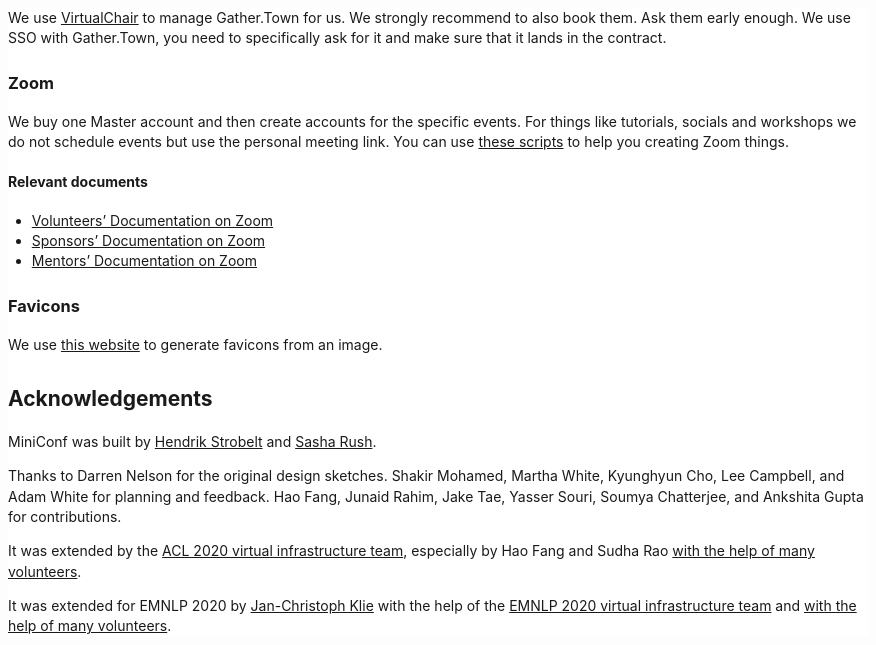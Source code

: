 We use [VirtualChair](https://www.virtualchair.net/) to manage Gather.Town for us. We strongly recommend to also
book them. Ask them early enough. We use SSO with Gather.Town, you need to specifically ask for it and make 
sure that it lands in the contract.

### Zoom

We buy one Master account and then create accounts for the specific events. For things like tutorials, socials and workshops
we do not schedule events but use the personal meeting link. You can use
[these scripts](https://github.com/acl-org/acl-2020-virtual-conference-tools) to help you creating Zoom things.

#### Relevant documents

- [Volunteers’ Documentation on Zoom](https://docs.google.com/document/d/1MFg1CnSd2Vu4oS30MXqJt4v3c1XozHX_1DPGxkXqXeA/edit?usp=sharing)
- [Sponsors’ Documentation on Zoom](https://docs.google.com/document/d/1CPekSelpKNjGMTH7okFmCzEGaCqFmqSu2HVfYRRSWiU/edit?usp=sharing)
- [Mentors’ Documentation on Zoom](https://docs.google.com/document/d/10aVXLFKQH95cCJ-JoauhzNztBjcu_2iYw-Pz9ETFlS8/edit?usp=sharing)


### Favicons

We use [this website](https://realfavicongenerator.net/) to generate favicons from an image.

## Acknowledgements

MiniConf was built by [Hendrik Strobelt](http://twitter.com/hen_str) and [Sasha Rush](http://twitter.com/srush_nlp).

Thanks to Darren Nelson for the original design sketches. Shakir Mohamed, Martha White, Kyunghyun Cho, Lee Campbell, 
and Adam White for planning and feedback. Hao Fang, Junaid Rahim, Jake Tae, Yasser Souri, Soumya Chatterjee, and Ankshita 
Gupta for contributions. 

It was extended by the [ACL 2020 virtual infrastructure team](https://acl2020.org/committees/organization), especially
by Hao Fang and Sudha Rao [with the help of many volunteers](https://virtual.acl2020.org/static/pdf/virtual_infrastructure_volunteers.pdf).

It was extended for EMNLP 2020 by [Jan-Christoph Klie](https://github.com/jcklie) with the help of the 
[EMNLP 2020 virtual infrastructure team](https://2020.emnlp.org/organizers) and 
[with the help of many volunteers](static/pdf/volunteers.pdf).




